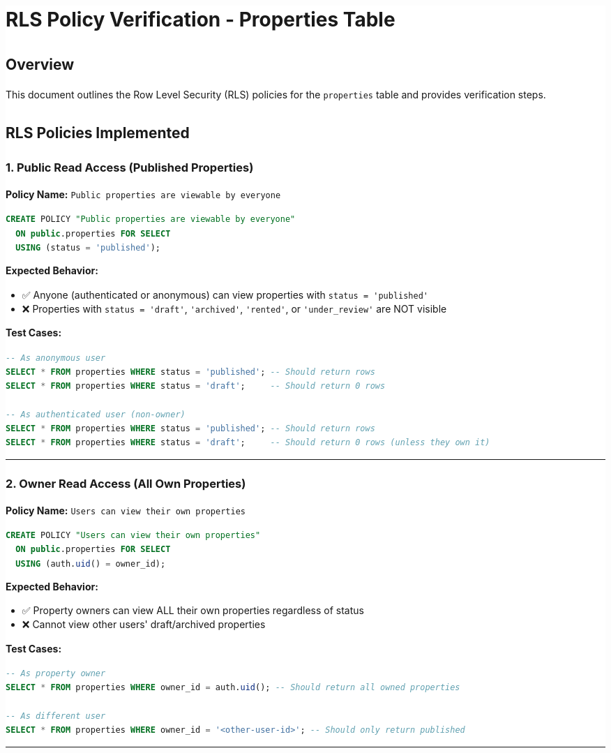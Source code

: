 # RLS Policy Verification - Properties Table

## Overview
This document outlines the Row Level Security (RLS) policies for the `properties` table and provides verification steps.

## RLS Policies Implemented

### 1. Public Read Access (Published Properties)
**Policy Name:** `Public properties are viewable by everyone`
```sql
CREATE POLICY "Public properties are viewable by everyone"
  ON public.properties FOR SELECT
  USING (status = 'published');
```

**Expected Behavior:**
- ✅ Anyone (authenticated or anonymous) can view properties with `status = 'published'`
- ❌ Properties with `status = 'draft'`, `'archived'`, `'rented'`, or `'under_review'` are NOT visible

**Test Cases:**
```sql
-- As anonymous user
SELECT * FROM properties WHERE status = 'published'; -- Should return rows
SELECT * FROM properties WHERE status = 'draft';     -- Should return 0 rows

-- As authenticated user (non-owner)
SELECT * FROM properties WHERE status = 'published'; -- Should return rows
SELECT * FROM properties WHERE status = 'draft';     -- Should return 0 rows (unless they own it)
```

---

### 2. Owner Read Access (All Own Properties)
**Policy Name:** `Users can view their own properties`
```sql
CREATE POLICY "Users can view their own properties"
  ON public.properties FOR SELECT
  USING (auth.uid() = owner_id);
```

**Expected Behavior:**
- ✅ Property owners can view ALL their own properties regardless of status
- ❌ Cannot view other users' draft/archived properties

**Test Cases:**
```sql
-- As property owner
SELECT * FROM properties WHERE owner_id = auth.uid(); -- Should return all owned properties

-- As different user
SELECT * FROM properties WHERE owner_id = '<other-user-id>'; -- Should only return published
```

---